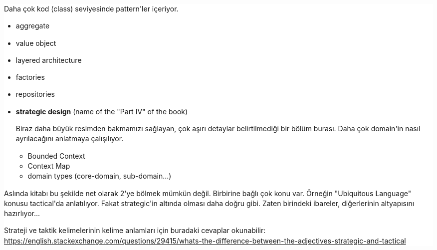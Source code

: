   Daha çok kod (class) seviyesinde pattern'ler içeriyor.

  - aggregate
  - value object
  - layered architecture
  - factories
  - repositories

- __strategic design__ (name of the "Part IV" of the book)

  Biraz daha büyük resimden bakmamızı sağlayan, çok aşırı detaylar belirtilmediği bir bölüm burası. Daha çok domain'in nasıl ayrılacağını anlatmaya çalışılıyor.

  - Bounded Context
  - Context Map
  - domain types (core-domain, sub-domain...)

Aslında kitabı bu şekilde net olarak 2'ye bölmek mümkün değil. Birbirine bağlı çok konu var. Örneğin "Ubiquitous Language" konusu tactical'da anlatılıyor. Fakat strategic'in altında olması daha doğru gibi. Zaten birindeki ibareler, diğerlerinin altyapısını hazırlıyor...

Strateji ve taktik kelimelerinin kelime anlamları için buradaki cevaplar okunabilir: <https://english.stackexchange.com/questions/29415/whats-the-difference-between-the-adjectives-strategic-and-tactical>
